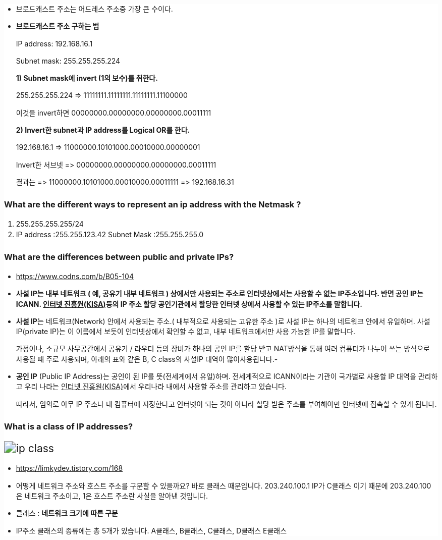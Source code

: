 - 브로드캐스트 주소는 어드레스 주소중 가장 큰 수이다.

- **브로드캐스트 주소 구하는 법**

  IP address: 192.168.16.1

  Subnet mask: 255.255.255.224

  **1) Subnet mask에 invert (1의 보수)를 취한다.**

    255.255.255.224 => 11111111.11111111.11111111.11100000

    이것을 invert하면 00000000.00000000.00000000.00011111

  **2) Invert한 subnet과 IP address를 Logical OR를 한다.**

   192.168.16.1   => 11000000.10101000.00010000.00000001

   Invert한 서브넷 =>  00000000.00000000.00000000.00011111

   결과는       =>  11000000.10101000.00010000.00011111 => 192.168.16.31

### What are the different ways to represent an ip address with the Netmask ?

1.  255.255.255.255/24
2. IP address :255.255.123.42 Subnet Mask :255.255.255.0

### What are the differences between public and private IPs? ###

- https://www.codns.com/b/B05-104

- **사설 IP는 내부 네트워크 ( 예, 공유기 내부 네트워크 ) 상에서만 사용되는 주소로 인터넷상에서는 사용할 수 없는 IP주소입니다. 반면 공인 IP는 ICANN. [인터넷 진흥원(KISA)](https://www.kisa.or.kr/)등의 IP 주소 할당 공인기관에서 할당한 인터넷 상에서 사용할 수 있는 IP주소를 말합니다.**

- **사설 IP**는 네트워크(Network) 안에서 사용되는 주소.( 내부적으로 사용되는 고유한 주소 )로 사설 IP는 하나의 네트워크 안에서 유일하며. 사설 IP(private IP)는 이 이름에서 보듯이 인터넷상에서 확인할 수 없고, 내부 네트워크에서만 사용 가능한 IP를 말합니다.

  가정이나, 소규모 사무공간에서 공유기 / 라우터 등의 장비가 하나의 공인 IP를 할당 받고 NAT방식을 통해 여러 컴퓨터가 나누어 쓰는 방식으로 사용될 때 주로 사용되며, 아래의 표와 같은 B, C class의 사설IP 대역이 많이사용됩니다.-

- **공인 IP** (Public IP Address)는 공인이 된 IP를 뜻(전세계에서 유일)하며. 전세계적으로 ICANN이라는 기관이 국가별로 사용할 IP 대역을 관리하고 우리 나라는 [인터넷 진흥원(KISA)](https://www.kisa.or.kr/)에서 우리나라 내에서 사용할 주소를 관리하고 있습니다. 

  따라서, 임의로 아무 IP 주소나 내 컴퓨터에 지정한다고 인터넷이 되는 것이 아니라 할당 받은 주소를 부여해야만 인터넷에 접속할 수 있게 됩니다.

### What is a class of IP addresses?

<img src="https://t1.daumcdn.net/cfile/tistory/99068D495BE8101D34" alt="ip class" style="zoom:150%;" />

- https://limkydev.tistory.com/168

- 어떻게 네트워크 주소와 호스트 주소를 구분할 수 있을까요? 바로 클래스 때문입니다. 203.240.100.1 IP가 C클래스 이기 때문에 203.240.100 은 네트워크 주소이고, 1은 호스트 주소란 사실을 알아낸 것입니다. 

- 클래스 : **네트워크 크기에 따른 구분**

-  IP주소 클래스의 종류에는 총 5개가 있습니다. A클래스, B클래스, C클래스, D클래스 E클래스 
